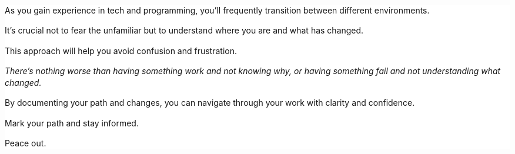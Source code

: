 As you gain experience in tech and programming, you’ll frequently
transition between different environments.

It’s crucial not to fear the unfamiliar but to understand where you are
and what has changed.

This approach will help you avoid confusion and frustration.

*There’s nothing worse than having something work and not knowing why,
or having something fail and not understanding what changed.*

By documenting your path and changes, you can navigate through your work
with clarity and confidence.

Mark your path and stay informed.

Peace out.

